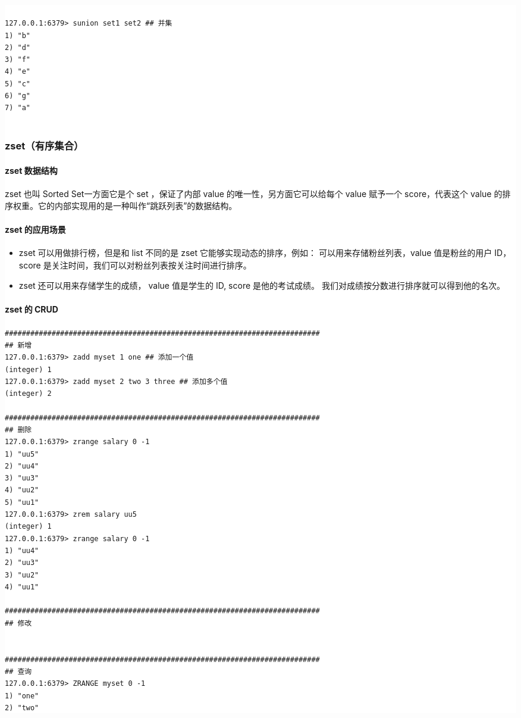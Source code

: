 ```shell

127.0.0.1:6379> sunion set1 set2 ## 并集
1) "b"
2) "d"
3) "f"
4) "e"
5) "c"
6) "g"
7) "a"


```



### zset（有序集合）

#### zset 数据结构

zset 也叫 Sorted Set一方面它是个 set ，保证了内部 value 的唯一性，另方面它可以给每个 value 赋予一个 score，代表这个 value 的排序权重。它的内部实现用的是一种叫作“跳跃列表”的数据结构。



#### zset 的应用场景

- zset 可以用做排行榜，但是和 list 不同的是 zset 它能够实现动态的排序，例如： 可以用来存储粉丝列表，value 值是粉丝的用户 ID，score 是关注时间，我们可以对粉丝列表按关注时间进行排序。

- zset 还可以用来存储学生的成绩， value 值是学生的 ID, score 是他的考试成绩。 我们对成绩按分数进行排序就可以得到他的名次。



#### zset 的 CRUD

```shell
##########################################################################
## 新增
127.0.0.1:6379> zadd myset 1 one ## 添加一个值
(integer) 1
127.0.0.1:6379> zadd myset 2 two 3 three ## 添加多个值
(integer) 2

##########################################################################
## 删除
127.0.0.1:6379> zrange salary 0 -1
1) "uu5"
2) "uu4"
3) "uu3"
4) "uu2"
5) "uu1"
127.0.0.1:6379> zrem salary uu5
(integer) 1
127.0.0.1:6379> zrange salary 0 -1
1) "uu4"
2) "uu3"
3) "uu2"
4) "uu1"

##########################################################################
## 修改


##########################################################################
## 查询
127.0.0.1:6379> ZRANGE myset 0 -1
1) "one"
2) "two"
```